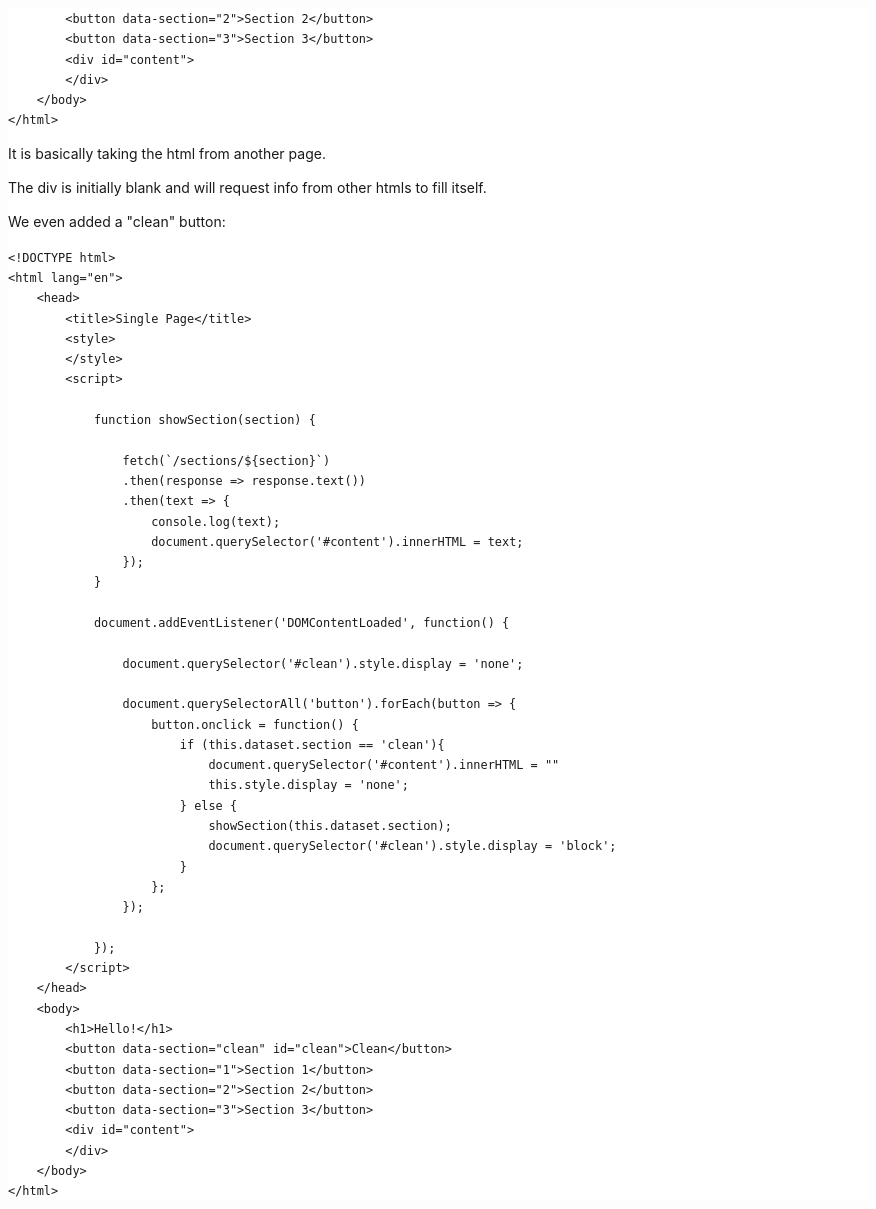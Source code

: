 ```
        <button data-section="2">Section 2</button>
        <button data-section="3">Section 3</button>
        <div id="content">
        </div>
    </body>
</html>
```

It is basically taking the html from another page.

The div is initially blank and will request info from other htmls to fill itself.

We even added a "clean" button:

```
<!DOCTYPE html>
<html lang="en">
    <head>
        <title>Single Page</title>
        <style>
        </style>
        <script>

            function showSection(section) {
                
                fetch(`/sections/${section}`)
                .then(response => response.text())
                .then(text => {
                    console.log(text);
                    document.querySelector('#content').innerHTML = text;
                });
            }

            document.addEventListener('DOMContentLoaded', function() {

                document.querySelector('#clean').style.display = 'none';

                document.querySelectorAll('button').forEach(button => {
                    button.onclick = function() {
                        if (this.dataset.section == 'clean'){
                            document.querySelector('#content').innerHTML = ""
                            this.style.display = 'none';
                        } else {
                            showSection(this.dataset.section);
                            document.querySelector('#clean').style.display = 'block';
                        }
                    };
                });

            });
        </script>
    </head>
    <body>
        <h1>Hello!</h1>
        <button data-section="clean" id="clean">Clean</button>
        <button data-section="1">Section 1</button>
        <button data-section="2">Section 2</button>
        <button data-section="3">Section 3</button>
        <div id="content">
        </div>
    </body>
</html>
```
